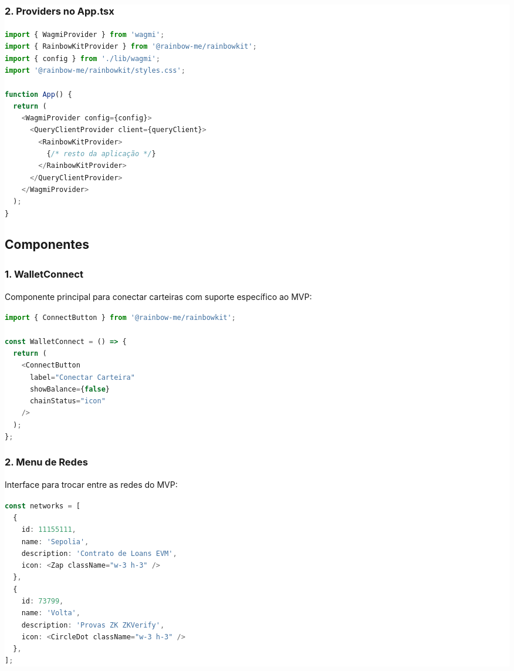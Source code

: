 ### 2. Providers no App.tsx
```typescript
import { WagmiProvider } from 'wagmi';
import { RainbowKitProvider } from '@rainbow-me/rainbowkit';
import { config } from './lib/wagmi';
import '@rainbow-me/rainbowkit/styles.css';

function App() {
  return (
    <WagmiProvider config={config}>
      <QueryClientProvider client={queryClient}>
        <RainbowKitProvider>
          {/* resto da aplicação */}
        </RainbowKitProvider>
      </QueryClientProvider>
    </WagmiProvider>
  );
}
```

## Componentes

### 1. WalletConnect
Componente principal para conectar carteiras com suporte específico ao MVP:
```typescript
import { ConnectButton } from '@rainbow-me/rainbowkit';

const WalletConnect = () => {
  return (
    <ConnectButton 
      label="Conectar Carteira"
      showBalance={false}
      chainStatus="icon"
    />
  );
};
```

### 2. Menu de Redes
Interface para trocar entre as redes do MVP:
```typescript
const networks = [
  { 
    id: 11155111, 
    name: 'Sepolia', 
    description: 'Contrato de Loans EVM',
    icon: <Zap className="w-3 h-3" /> 
  },
  { 
    id: 73799, 
    name: 'Volta', 
    description: 'Provas ZK ZKVerify',
    icon: <CircleDot className="w-3 h-3" /> 
  },
];
```
